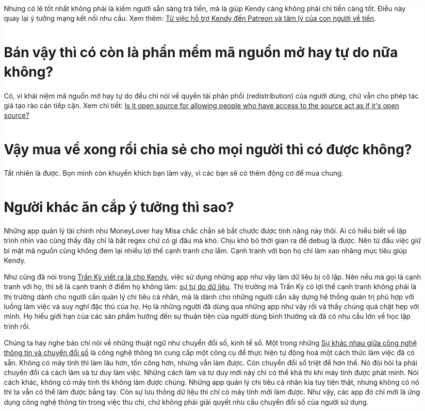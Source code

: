 Nhưng có lẽ tốt nhất không phải là kiếm người sẵn sàng trả tiền, mà là giúp Kendy càng không phải chi tiền càng tốt. Điều này quay lại ý tưởng mạng kết nối nhu cầu. Xem thêm: [Từ việc hỗ trợ Kendy đến Patreon và tâm lý của con người về tiền](./T%E1%BB%AB%20vi%E1%BB%87c%20h%E1%BB%97%20tr%E1%BB%A3%20Kendy%20%C4%91%E1%BA%BFn%20Patreon%20v%C3%A0%20t%C3%A2m%20l%C3%BD%20c%E1%BB%A7a%20con%20ng%C6%B0%E1%BB%9Di%20v%E1%BB%81%20ti%E1%BB%81n.md).

# Bán vậy thì có còn là phần mềm mã nguồn mở hay tự do nữa không? 
Có, vì khái niệm mã nguồn mở hay tự do đều chỉ nói về quyền tái phân phối (redistribution) của người dùng, chứ vẫn cho phép tác giả tạo rào cản tiếp cận. Xem chi tiết: [Is it open source for allowing people who have access to the source act as if it's open source?](https://opensource.stackexchange.com/q/14357/6810)

# Vậy mua về xong rồi chia sẻ cho mọi người thì có được không?
Tất nhiên là được. Bọn mình còn khuyến khích bạn làm vậy, vì các bạn sẽ có thêm động cơ để mua chung. 

# Người khác ăn cắp ý tưởng thì sao? 
Những app quản lý tài chính như MoneyLover hay Misa chắc chắn sẽ bắt chước được tính năng này thôi. Ai có hiểu biết về lập trình nhìn vào cũng thấy đây chỉ là bắt regex chứ có gì đâu mà khó. Chịu khó bỏ thời gian ra để debug là được. Nên từ đầu việc giữ bí mật mã nguồn cũng không đem lại nhiều lợi thế cạnh tranh cho lắm. Cạnh tranh với bọn họ chỉ làm xao nhãng mục tiêu giúp Kendy. 

Như cũng đã nói trong [Trấn Kỳ viết ra là cho Kendy](./L%C3%BD%20do%20vi%E1%BA%BFt%20Tr%E1%BA%A5n%20K%E1%BB%B3.md), việc sử dụng những app như vậy làm dữ liệu bị cô lập. Nên nếu mà gọi là cạnh tranh với họ, thì sẽ là cạnh tranh ở điểm họ không làm: [sự tự do dữ liệu](B%E1%BA%A1n%20c%C3%B3%20quy%E1%BB%81n%20ch%E1%BB%89nh%20s%E1%BB%ADa%20d%E1%BB%AF%20li%E1%BB%87u%20c%E1%BB%A7a%20m%C3%ACnh%20d%C6%B0%E1%BB%9Bi%20b%E1%BA%A5t%20k%E1%BB%B3%20h%C3%ACnh%20th%E1%BB%A9c%20n%C3%A0o.md). Thị trường mà Trấn Kỳ có lợi thế cạnh tranh không phải là thị trường dành cho người cần quản lý chi tiêu cá nhân, mà là dành cho những người cần xây dựng hệ thống quản trị phù hợp với luồng làm việc và suy nghĩ đặc thù của họ. Họ là những người đã dùng qua những app như vậy rồi và thấy chúng quá chật hẹp với mình. Họ hiểu giới hạn của các sản phẩm hướng đến sự thuận tiện của người dùng bình thường và đã có nhu cầu lớn về học lập trình rồi. 

Chúng ta hay nghe báo chí nói về những thuật ngữ như chuyển đổi số, kinh tế số. Một trong những [Sự khác nhau giữa công nghệ thông tin và chuyển đổi số](../../../%E2%9A%A1Hi%E1%BB%83u%20bi%E1%BA%BFt%20s%C3%A2u/Kinh%20t%E1%BA%BF.%20T%C3%A2m%20l%C3%BD%20h%E1%BB%8Dc%20qu%E1%BA%A3n%20l%C3%BD%20v%C3%A0%20lao%20%C4%91%E1%BB%99ng/Kinh%20t%E1%BA%BF/C%C3%A1c%20lo%E1%BA%A1i%20h%C3%ACnh%20kinh%20t%E1%BA%BF%20m%E1%BB%9Bi/N%E1%BB%81n%20kinh%20t%E1%BA%BF%20s%E1%BB%91/S%E1%BB%B1%20kh%C3%A1c%20nhau%20gi%E1%BB%AFa%20c%C3%B4ng%20ngh%E1%BB%87%20th%C3%B4ng%20tin%20v%C3%A0%20chuy%E1%BB%83n%20%C4%91%E1%BB%95i%20s%E1%BB%91.md) là công nghệ thông tin cung cấp một công cụ để thực hiện tự động hoá một cách thức làm việc đã có sẵn. Không có máy tính thì làm lâu hơn, tốn công hơn, nhưng vẫn làm được. Còn chuyển đổi số triệt để hơn thế. Nó đòi hỏi ta phải chuyển đổi cả cách làm và tư duy làm việc. Những cách làm và tư duy mới này chỉ có thể khả thi khi máy tính được phát minh. Nói cách khác, không có máy tính thì không làm được chúng. Những app quản lý chi tiêu cá nhân kia tuy tiện thật, nhưng không có nó thì ta vẫn có thể làm được bằng tay. Còn sự lưu thông dữ liệu thì chỉ có máy tính mới làm được. Như vậy, các app đó chỉ mới là ứng dụng công nghệ thông tin trong việc thu chi, chứ không phải giải quyết nhu cầu chuyển đổi số của người sử dụng.
